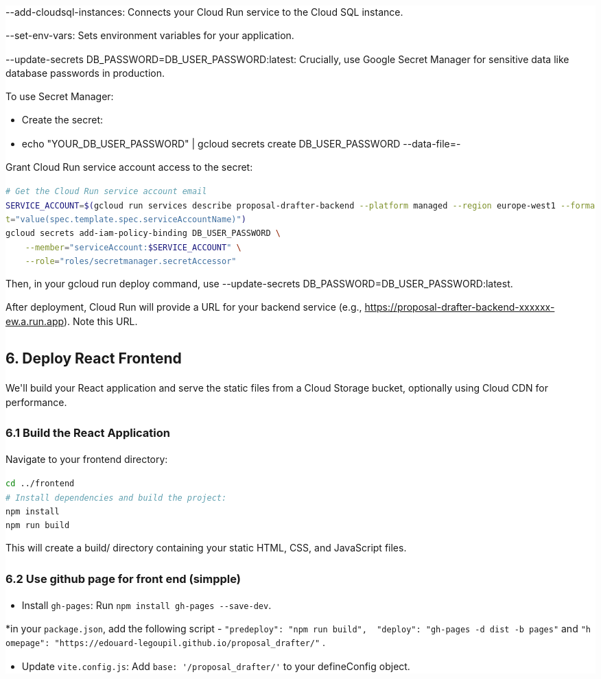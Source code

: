 --add-cloudsql-instances: Connects your Cloud Run service to the Cloud SQL instance.

--set-env-vars: Sets environment variables for your application.

--update-secrets DB_PASSWORD=DB_USER_PASSWORD:latest: Crucially, use Google Secret Manager for sensitive data like database passwords in production.


To use Secret Manager:

* Create the secret:

* echo "YOUR_DB_USER_PASSWORD" | gcloud secrets create DB_USER_PASSWORD --data-file=-

Grant Cloud Run service account access to the secret:

```bash
# Get the Cloud Run service account email
SERVICE_ACCOUNT=$(gcloud run services describe proposal-drafter-backend --platform managed --region europe-west1 --format="value(spec.template.spec.serviceAccountName)")
gcloud secrets add-iam-policy-binding DB_USER_PASSWORD \
    --member="serviceAccount:$SERVICE_ACCOUNT" \
    --role="roles/secretmanager.secretAccessor"
```

Then, in your gcloud run deploy command, use --update-secrets DB_PASSWORD=DB_USER_PASSWORD:latest.

After deployment, Cloud Run will provide a URL for your backend service (e.g., https://proposal-drafter-backend-xxxxxx-ew.a.run.app). Note this URL.



## 6. Deploy React Frontend 

We'll build your React application and serve the static files from a Cloud Storage bucket, optionally using Cloud CDN for performance.

### 6.1 Build the React Application

Navigate to your frontend directory:

```bash
cd ../frontend
# Install dependencies and build the project:
npm install  
npm run build 
```

This will create a build/ directory containing your static HTML, CSS, and JavaScript files.


### 6.2 Use github page for front end (simpple)


* Install `gh-pages`: Run `npm install gh-pages --save-dev`.

*in your `package.json`, add the following script - `"predeploy": "npm run build",  "deploy": "gh-pages -d dist -b pages"` and `"homepage": "https://edouard-legoupil.github.io/proposal_drafter/"` .

* Update `vite.config.js`: Add `base: '/proposal_drafter/'` to your defineConfig object.

